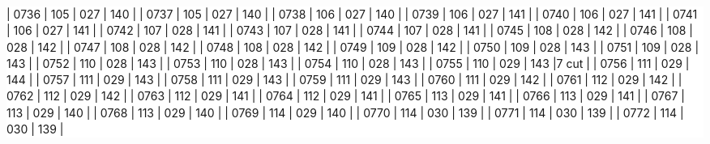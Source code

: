 | 0736 |  105 | 027 | 140 |
| 0737 |  105 | 027 | 140 |
| 0738 |  106 | 027 | 140 |
| 0739 |  106 | 027 | 141 |
| 0740 |  106 | 027 | 141 |
| 0741 |  106 | 027 | 141 |
| 0742 |  107 | 028 | 141 |
| 0743 |  107 | 028 | 141 |
| 0744 |  107 | 028 | 141 |
| 0745 |  108 | 028 | 142 |
| 0746 |  108 | 028 | 142 |
| 0747 |  108 | 028 | 142 |
| 0748 |  108 | 028 | 142 |
| 0749 |  109 | 028 | 142 |
| 0750 |  109 | 028 | 143 |
| 0751 |  109 | 028 | 143 |
| 0752 |  110 | 028 | 143 |
| 0753 |  110 | 028 | 143 |
| 0754 |  110 | 028 | 143 |
| 0755 |  110 | 029 | 143 |7 cut |
| 0756 |  111 | 029 | 144 |
| 0757 |  111 | 029 | 143 |
| 0758 |  111 | 029 | 143 |
| 0759 |  111 | 029 | 143 |
| 0760 |  111 | 029 | 142 |
| 0761 |  112 | 029 | 142 |
| 0762 |  112 | 029 | 142 |
| 0763 |  112 | 029 | 141 |
| 0764 |  112 | 029 | 141 |
| 0765 |  113 | 029 | 141 |
| 0766 |  113 | 029 | 141 |
| 0767 |  113 | 029 | 140 |
| 0768 |  113 | 029 | 140 |
| 0769 |  114 | 029 | 140 |
| 0770 |  114 | 030 | 139 |
| 0771 |  114 | 030 | 139 |
| 0772 |  114 | 030 | 139 |
